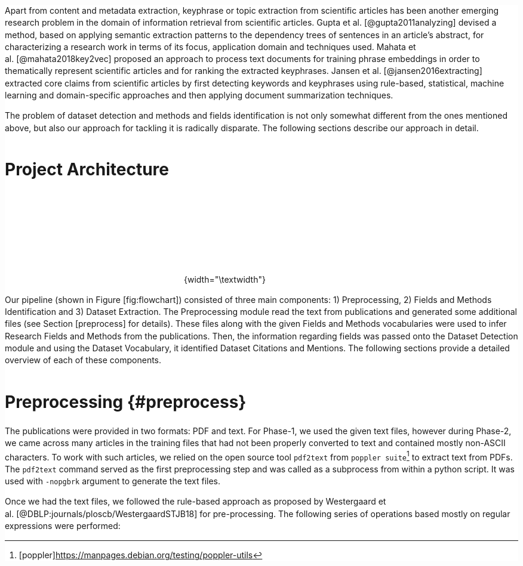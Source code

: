 Apart from content and metadata extraction, keyphrase or topic
extraction from scientific articles has been another emerging research
problem in the domain of information retrieval from scientific articles.
Gupta et al. [@gupta2011analyzing] devised a method, based on applying
semantic extraction patterns to the dependency trees of sentences in an
article’s abstract, for characterizing a research work in terms of its
focus, application domain and techniques used. Mahata et
al. [@mahata2018key2vec] proposed an approach to process text documents
for training phrase embeddings in order to thematically represent
scientific articles and for ranking the extracted keyphrases. Jansen et
al. [@jansen2016extracting] extracted core claims from scientific
articles by first detecting keywords and keyphrases using rule-based,
statistical, machine learning and domain-specific approaches and then
applying document summarization techniques.

The problem of dataset detection and methods and fields identification
is not only somewhat different from the ones mentioned above, but also
our approach for tackling it is radically disparate. The following
sections describe our approach in detail.

Project Architecture
====================

![Data Flow Pipeline: Red lines depict the flow of given and generated
files between components whereas black lines represent the generation of
final output
files[]{data-label="fig:flowchart"}](09_images/flowchart_paper.pdf){width="\textwidth"}

Our pipeline (shown in Figure \[fig:flowchart\]) consisted of three main
components: 1) Preprocessing, 2) Fields and Methods Identification and
3) Dataset Extraction. The Preprocessing module read the text from
publications and generated some additional files (see
Section \[preprocess\] for details). These files along with the given
Fields and Methods vocabularies were used to infer Research Fields and
Methods from the publications. Then, the information regarding fields
was passed onto the Dataset Detection module and using the Dataset
Vocabulary, it identified Dataset Citations and Mentions. The following
sections provide a detailed overview of each of these components.

Preprocessing {#preprocess}
=============

The publications were provided in two formats: PDF and text. For
Phase-1, we used the given text files, however during Phase-2, we came
across many articles in the training files that had not been properly
converted to text and contained mostly non-ASCII characters. To work
with such articles, we relied on the open source tool `pdf2text` from
`poppler suite`[^5] to extract text from PDFs. The `pdf2text` command
served as the first preprocessing step and was called as a subprocess
from within a python script. It was used with `-nopgbrk` argument to
generate the text files.

Once we had the text files, we followed the rule-based approach as
proposed by Westergaard et al. [@DBLP:journals/ploscb/WestergaardSTJB18]
for pre-processing. The following series of operations based mostly on
regular expressions were performed:


[^1]: <https://www.nlm.nih.gov/bsd/medline.html>
[^2]: <https://www.ncbi.nlm.nih.gov/pmc/>
[^3]: <https://www.aclweb.org/anthology/>
[^4]: <https://github.com/allenai/science-parse>
[^5]: \[poppler\]<https://manpages.debian.org/testing/poppler-utils>
[^6]: <https://github.com/explosion/spaCy>
[^7]: <https://wiki.dbpedia.org/services-resources/ontology>
[^8]: <https://en.wikipedia.org/wiki/Category:Statistical_methods>
[^9]: https://spacy.io/api/tokenizer
[^10]: <https://rasa.com/docs/nlu>
[^11]: <https://nlp.stanford.edu/projects/glove>
[^12]: <https://fasttext.cc/docs/en/crawl-vectors.html>
[^13]: <https://www.w3.org/TR/shacl/>